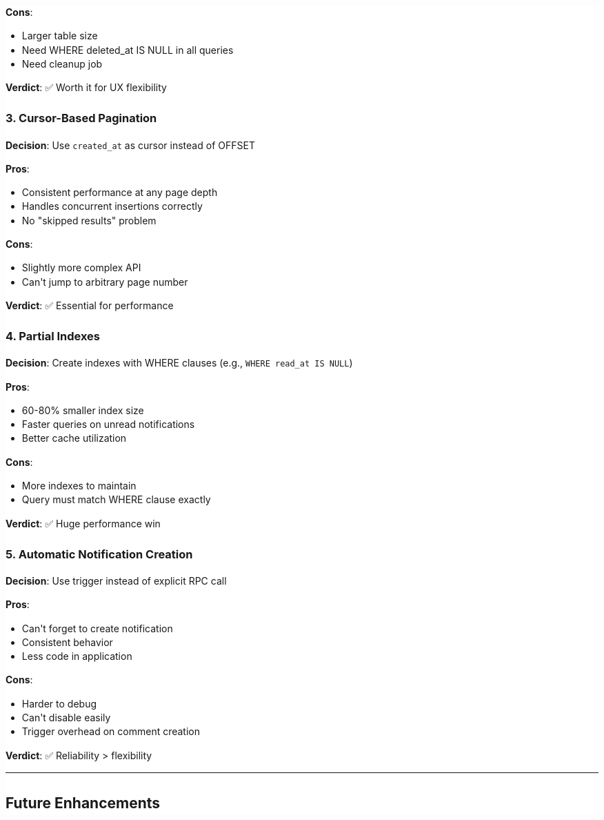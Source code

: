 **Cons**:
- Larger table size
- Need WHERE deleted_at IS NULL in all queries
- Need cleanup job

**Verdict**: ✅ Worth it for UX flexibility

### 3. Cursor-Based Pagination

**Decision**: Use `created_at` as cursor instead of OFFSET

**Pros**:
- Consistent performance at any page depth
- Handles concurrent insertions correctly
- No "skipped results" problem

**Cons**:
- Slightly more complex API
- Can't jump to arbitrary page number

**Verdict**: ✅ Essential for performance

### 4. Partial Indexes

**Decision**: Create indexes with WHERE clauses (e.g., `WHERE read_at IS NULL`)

**Pros**:
- 60-80% smaller index size
- Faster queries on unread notifications
- Better cache utilization

**Cons**:
- More indexes to maintain
- Query must match WHERE clause exactly

**Verdict**: ✅ Huge performance win

### 5. Automatic Notification Creation

**Decision**: Use trigger instead of explicit RPC call

**Pros**:
- Can't forget to create notification
- Consistent behavior
- Less code in application

**Cons**:
- Harder to debug
- Can't disable easily
- Trigger overhead on comment creation

**Verdict**: ✅ Reliability > flexibility

---

## Future Enhancements
